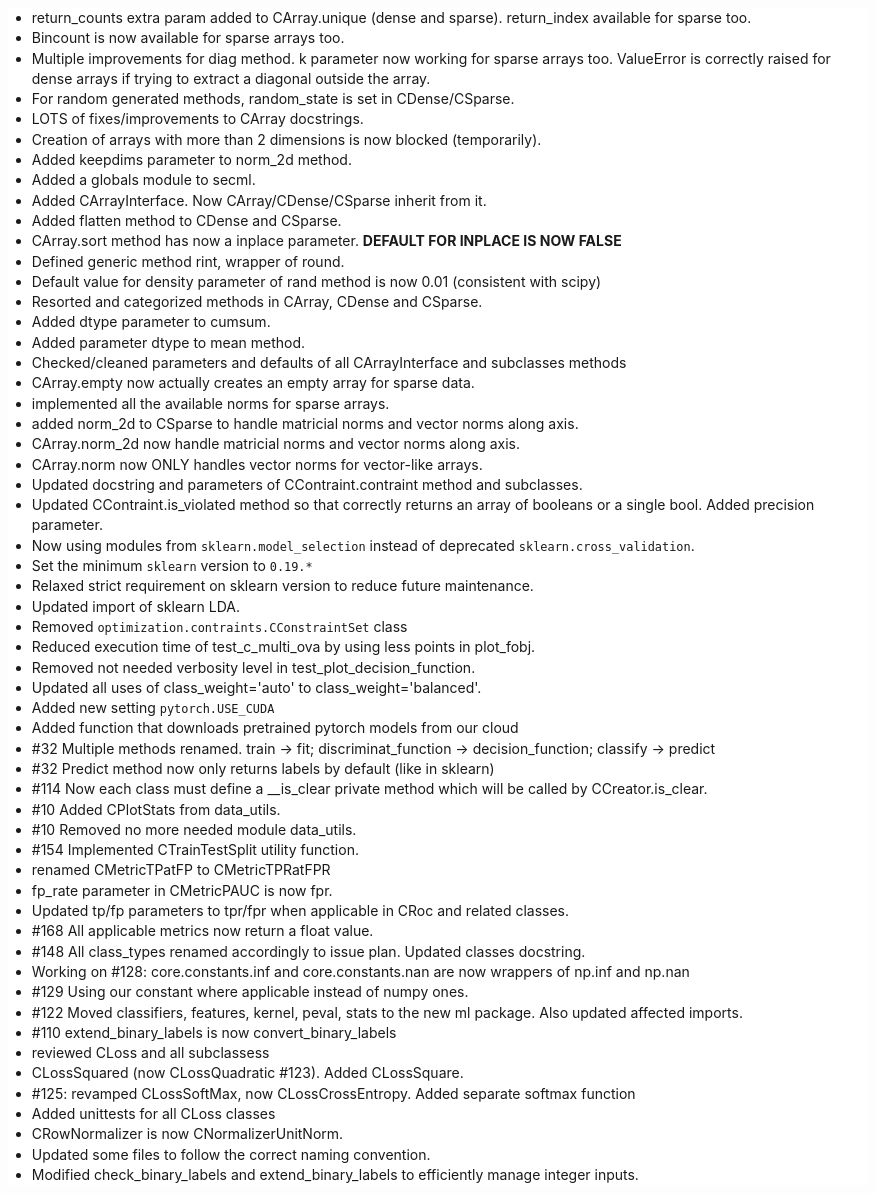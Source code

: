 - return_counts extra param added to CArray.unique (dense and sparse). return_index available for sparse too.
- Bincount is now available for sparse arrays too.
- Multiple improvements for diag method. k parameter now working for sparse arrays too. ValueError is correctly raised for dense arrays if trying to extract a diagonal outside the array.
- For random generated methods, random_state is set in CDense/CSparse.
- LOTS of fixes/improvements to CArray docstrings.
- Creation of arrays with more than 2 dimensions is now blocked (temporarily).
- Added keepdims parameter to norm_2d method.
- Added a globals module to secml.
- Added CArrayInterface. Now CArray/CDense/CSparse inherit from it.
- Added flatten method to CDense and CSparse.
- CArray.sort method has now a inplace parameter. **DEFAULT FOR INPLACE IS NOW FALSE**
- Defined generic method rint, wrapper of round.
- Default value for density parameter of rand method is now 0.01 (consistent with scipy)
- Resorted and categorized methods in CArray, CDense and CSparse.
- Added dtype parameter to cumsum.
- Added parameter dtype to mean method.
- Checked/cleaned parameters and defaults of all CArrayInterface and subclasses methods
- CArray.empty now actually creates an empty array for sparse data.
- implemented all the available norms for sparse arrays.
- added norm_2d to CSparse to handle matricial norms and vector norms along axis.
- CArray.norm_2d now handle matricial norms and vector norms along axis.
- CArray.norm now ONLY handles vector norms for vector-like arrays.
- Updated docstring and parameters of CContraint.contraint method and subclasses.
- Updated CContraint.is_violated method so that correctly returns an array of booleans or a single bool. Added precision parameter.
- Now using modules from `sklearn.model_selection` instead of deprecated `sklearn.cross_validation`.
- Set the minimum `sklearn` version to `0.19.*`
- Relaxed strict requirement on sklearn version to reduce future maintenance.
- Updated import of sklearn LDA.
- Removed `optimization.contraints.CConstraintSet` class
- Reduced execution time of test_c_multi_ova by using less points in plot_fobj.
- Removed not needed verbosity level in test_plot_decision_function.
- Updated all uses of class_weight='auto' to class_weight='balanced'.
- Added new setting `pytorch.USE_CUDA`
- Added function that downloads pretrained pytorch models from our cloud
- #32 Multiple methods renamed. train -> fit; discriminat_function -> decision_function; classify -> predict
- #32 Predict method now only returns labels by default (like in sklearn)
- #114 Now each class must define a __is_clear private method which will be called by CCreator.is_clear.
- #10 Added CPlotStats from data_utils.
- #10 Removed no more needed module data_utils.
- #154 Implemented CTrainTestSplit utility function.
- renamed CMetricTPatFP to CMetricTPRatFPR
- fp_rate parameter in CMetricPAUC is now fpr.
- Updated tp/fp parameters to tpr/fpr when applicable in CRoc and related classes.
- #168 All applicable metrics now return a float value.
- #148 All class_types renamed accordingly to issue plan. Updated classes docstring.
- Working on #128: core.constants.inf and core.constants.nan are now wrappers of np.inf and np.nan
- #129 Using our constant where applicable instead of numpy ones.
- #122 Moved classifiers, features, kernel, peval, stats to the new ml package. Also updated affected imports.
- #110 extend_binary_labels is now convert_binary_labels
- reviewed CLoss and all subclassess
- CLossSquared (now CLossQuadratic #123). Added CLossSquare.
- #125: revamped CLossSoftMax, now CLossCrossEntropy. Added separate softmax function
- Added unittests for all CLoss classes
- CRowNormalizer is now CNormalizerUnitNorm.
- Updated some files to follow the correct naming convention.
- Modified check_binary_labels and extend_binary_labels to efficiently manage integer inputs.